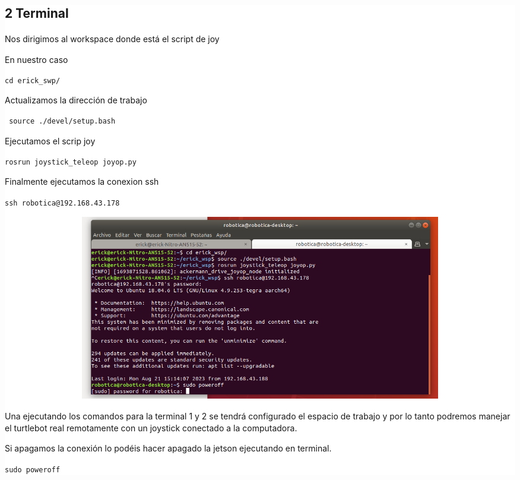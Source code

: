 ## 2 Terminal

Nos dirigimos al workspace donde está el script de joy

En nuestro caso 
   
   ```
   cd erick_swp/
   ```

 Actualizamos la dirección de trabajo

  ```
   source ./devel/setup.bash
  ```

Ejecutamos el scrip joy
  ```
  rosrun joystick_teleop joyop.py
  ```
Finalmente ejecutamos la conexion ssh 
 ```
ssh robotica@192.168.43.178
 ```
<p align='center'>
    <img src=./IMÁGENES/j4.png alt="drawing" width="600"/>
</p>

Una ejecutando los comandos para la terminal 1 y 2 se tendrá configurado el espacio de trabajo y por lo tanto podremos manejar el turtlebot real remotamente con un joystick conectado a la computadora.


Si apagamos la conexión lo podéis hacer apagado la jetson ejecutando en terminal.
 ```
 sudo poweroff
 ```


